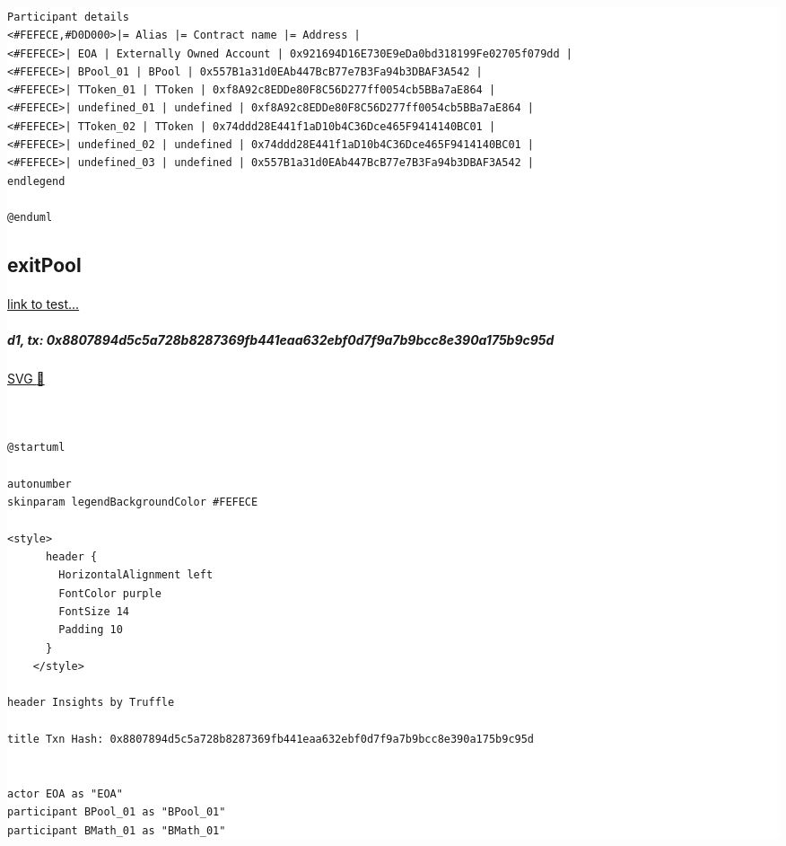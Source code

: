 ```plantuml
Participant details
<#FEFECE,#D0D000>|= Alias |= Contract name |= Address |
<#FEFECE>| EOA | Externally Owned Account | 0x921694D16E730E9eDa0bd318199Fe02705f079dd |
<#FEFECE>| BPool_01 | BPool | 0x557B1a31d0EAb447BcB77e7B3Fa94b3DBAF3A542 |
<#FEFECE>| TToken_01 | TToken | 0xf8A92c8EDDe80F8C56D277ff0054cb5BBa7aE864 |
<#FEFECE>| undefined_01 | undefined | 0xf8A92c8EDDe80F8C56D277ff0054cb5BBa7aE864 |
<#FEFECE>| TToken_02 | TToken | 0x74ddd28E441f1aD10b4C36Dce465F9414140BC01 |
<#FEFECE>| undefined_02 | undefined | 0x74ddd28E441f1aD10b4C36Dce465F9414140BC01 |
<#FEFECE>| undefined_03 | undefined | 0x557B1a31d0EAb447BcB77e7B3Fa94b3DBAF3A542 |
endlegend

@enduml
```



## exitPool
[link to test...](http://github.com/balancer-labs/balancer-core/blob/f4ed5d65362a8d6cec21662fb6eae233b0babc1f/test/math_extreme_weights.js#L218)

##### d1, tx: 0x8807894d5c5a728b8287369fb441eaa632ebf0d7f9a7b9bcc8e390a175b9c95d

[SVG :telescope:](https://www.planttext.com/api/plantuml/svg/vLXRRzis57xNho2wbmHjDbv4KGooe9OjjtaO4cm1-h0E0qLHYH2PCYIgSThil-z8bXtVqYLDktKjVU55Xn_F-NZyoPJdlQoTgbmpAJnFDQwqpIGnbLTVvNQgAZL1XRamDesKlhgeoiQcmx8eA_J3E1x7mzZpZcftKvXZ3tNbqgZKLEX3tqNeTLdbxqlhL34eyWixCTO1OkQM1cEuE8USDjMqC6iNVilV6qJyvTYPIjFSNY22-w6_klhefzu9hr__nDRvnQMhKNA3pgicom3NSxah33gVMVHQrPU72C_248jG-YdNN0aQ9Y4D1GjablW-CKe5Z9eamwd8f1A9JBGE3PDO4S4JgILFFQ1CEt0zFXqWLQDdK3_pW3QNwtog8DJeh2oBFp7fhYuw6oQ_A7UvDEaxwoRdv-MLiGkRPM_T2BR6PBarwS9kTM0t7bt3e_VYqKqyCFMwOD71yKfSwFdpGsHckMi7zjxQjzvHdoSl-lhuzcVaRgO6GMtLfAlVgQA1Hcj-YveSbhv5Km0OJ23Tt8c5Bi5RPJ51LPMw0PD9RkSJwjEcHVWTuHS8ep_cTlle0y8_OlJgJNm2IRFYSXV0WlKk0AqAVM9VvU-C1QWdXU5QPYDLAAlDFmMoEkMDQTFtCJFwHUQnVmJp8mPp-dORrDTgEZRcxieMeKiA_sr2ln9ATu3YBqtpdH9qFBjAsJeprQSn3D9QcRg6jTEwysqcAGcaFo91B1YEfHafdAICX4JAiS5KO9vX8TDq8mWrsSq7kIUcbIZQeDPagukhiLUslBO706yggug3rl-zVM_3T0SZTPCyATtKVHcskN79vuluuE0G_MfSKrdqQRud86tW3hmZQ1bbqIN8TsvrMLL6EpJjRw9xPZQ5laaN8uVTdNaVxLNgkeV4C_oemWB6jLIfvgcH6PHWlwVW0Ri5NZnzjmWNak9GKYOO2OZaFcLSO1boZCCW519k-PpHGChG3m8U-BZziD3t1Gzz30bD6A4oO58o_jtiSlQeegLMBE2KAL28bWBvm5rkezuYPaNJFXyfhbgCxj-dclIRK4swbLtquQf9TpBobQlcpeY_1zNSlLlVg6h-7tRvYwZczYwlgoRzRrHpVJtFcpyMyCvMJeofSIelwXK7HdW4SROEmEaVY8R648xr5PoQbwuC5Wgwd7TysnseuNisbwxY1frU0pbee7Nxv_cHEhiAl3oGzyqEYdCH4SL8YkC1dFr5f2CXZ8ZOM4a_OQDeC6O3-4biG2qExdtp2L1t1_n5kmFBme6aEen78nFYSJZamOWAaMKOSrydF8gKK74O-EjWQmy2LhfFWBnxOB3cd_3JDALXxFia8sf4SE8FMJ3InW_uMFe4NZWQjbxSun_TykyHa91-VH9wB-6xcHH_0m00)


```plantuml


@startuml

autonumber
skinparam legendBackgroundColor #FEFECE

<style>
      header {
        HorizontalAlignment left
        FontColor purple
        FontSize 14
        Padding 10
      }
    </style>

header Insights by Truffle

title Txn Hash: 0x8807894d5c5a728b8287369fb441eaa632ebf0d7f9a7b9bcc8e390a175b9c95d


actor EOA as "EOA"
participant BPool_01 as "BPool_01"
participant BMath_01 as "BMath_01"
```